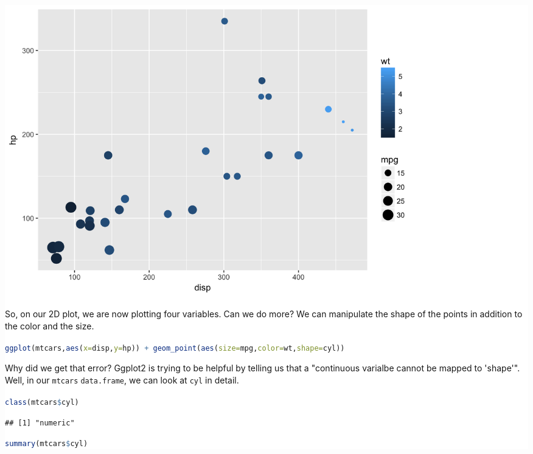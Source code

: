 <img src="B7_ggplot_files/figure-html/ggplotS4-1.png" width="672" />

So, on our 2D plot, we are now plotting four variables.  Can we do
more? We can manipulate the shape of the points in addition to the
color and the size.


```r
ggplot(mtcars,aes(x=disp,y=hp)) + geom_point(aes(size=mpg,color=wt,shape=cyl))
```

Why did we get that error? Ggplot2 is trying to be helpful by telling
us that a "continuous varialbe cannot be mapped to 'shape'". Well, in
our `mtcars` `data.frame`, we can look at `cyl` in detail.


```r
class(mtcars$cyl)
```

```
## [1] "numeric"
```

```r
summary(mtcars$cyl)
```
